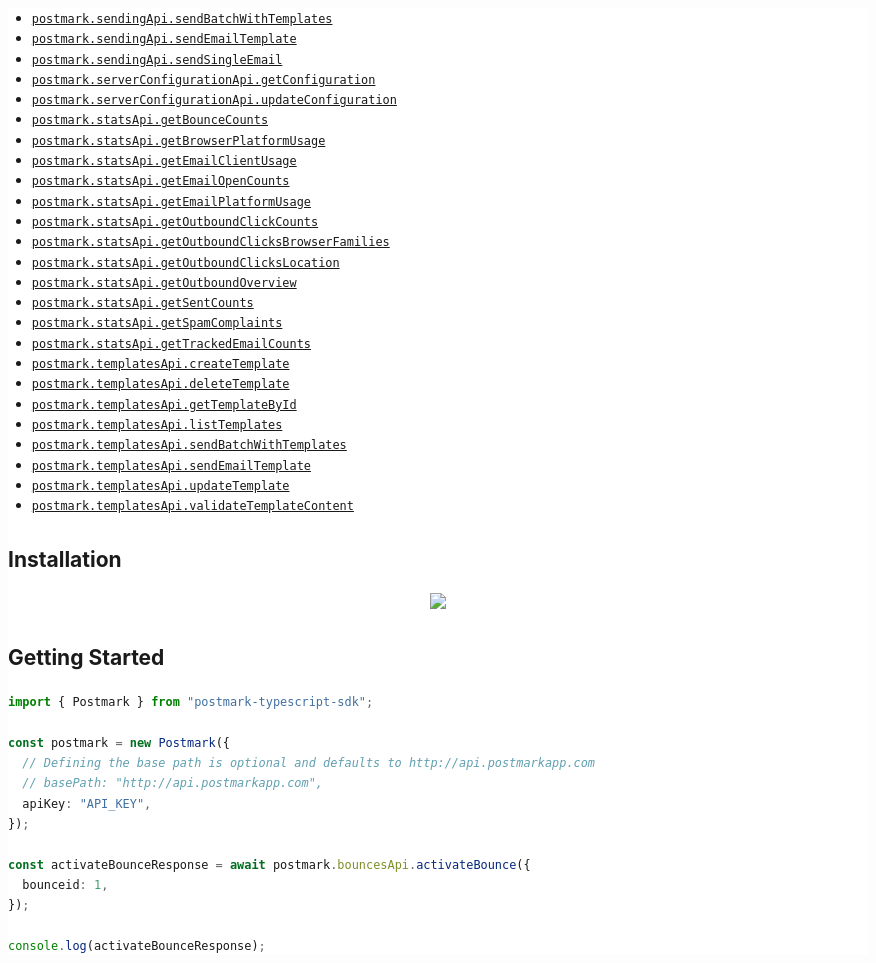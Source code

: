   * [`postmark.sendingApi.sendBatchWithTemplates`](#postmarksendingapisendbatchwithtemplates)
  * [`postmark.sendingApi.sendEmailTemplate`](#postmarksendingapisendemailtemplate)
  * [`postmark.sendingApi.sendSingleEmail`](#postmarksendingapisendsingleemail)
  * [`postmark.serverConfigurationApi.getConfiguration`](#postmarkserverconfigurationapigetconfiguration)
  * [`postmark.serverConfigurationApi.updateConfiguration`](#postmarkserverconfigurationapiupdateconfiguration)
  * [`postmark.statsApi.getBounceCounts`](#postmarkstatsapigetbouncecounts)
  * [`postmark.statsApi.getBrowserPlatformUsage`](#postmarkstatsapigetbrowserplatformusage)
  * [`postmark.statsApi.getEmailClientUsage`](#postmarkstatsapigetemailclientusage)
  * [`postmark.statsApi.getEmailOpenCounts`](#postmarkstatsapigetemailopencounts)
  * [`postmark.statsApi.getEmailPlatformUsage`](#postmarkstatsapigetemailplatformusage)
  * [`postmark.statsApi.getOutboundClickCounts`](#postmarkstatsapigetoutboundclickcounts)
  * [`postmark.statsApi.getOutboundClicksBrowserFamilies`](#postmarkstatsapigetoutboundclicksbrowserfamilies)
  * [`postmark.statsApi.getOutboundClicksLocation`](#postmarkstatsapigetoutboundclickslocation)
  * [`postmark.statsApi.getOutboundOverview`](#postmarkstatsapigetoutboundoverview)
  * [`postmark.statsApi.getSentCounts`](#postmarkstatsapigetsentcounts)
  * [`postmark.statsApi.getSpamComplaints`](#postmarkstatsapigetspamcomplaints)
  * [`postmark.statsApi.getTrackedEmailCounts`](#postmarkstatsapigettrackedemailcounts)
  * [`postmark.templatesApi.createTemplate`](#postmarktemplatesapicreatetemplate)
  * [`postmark.templatesApi.deleteTemplate`](#postmarktemplatesapideletetemplate)
  * [`postmark.templatesApi.getTemplateById`](#postmarktemplatesapigettemplatebyid)
  * [`postmark.templatesApi.listTemplates`](#postmarktemplatesapilisttemplates)
  * [`postmark.templatesApi.sendBatchWithTemplates`](#postmarktemplatesapisendbatchwithtemplates)
  * [`postmark.templatesApi.sendEmailTemplate`](#postmarktemplatesapisendemailtemplate)
  * [`postmark.templatesApi.updateTemplate`](#postmarktemplatesapiupdatetemplate)
  * [`postmark.templatesApi.validateTemplateContent`](#postmarktemplatesapivalidatetemplatecontent)



## Installation<a id="installation"></a>
<div align="center">
  <a href="https://konfigthis.com/sdk-sign-up?company=Postmark&language=TypeScript">
    <img src="https://raw.githubusercontent.com/konfig-dev/brand-assets/HEAD/cta-images/typescript-cta.png" width="70%">
  </a>
</div>

## Getting Started<a id="getting-started"></a>

```typescript
import { Postmark } from "postmark-typescript-sdk";

const postmark = new Postmark({
  // Defining the base path is optional and defaults to http://api.postmarkapp.com
  // basePath: "http://api.postmarkapp.com",
  apiKey: "API_KEY",
});

const activateBounceResponse = await postmark.bouncesApi.activateBounce({
  bounceid: 1,
});

console.log(activateBounceResponse);
```
